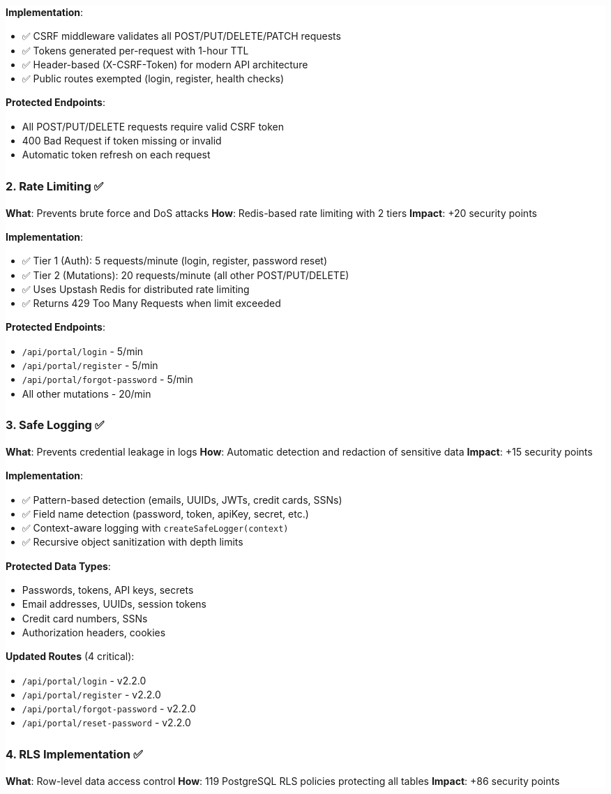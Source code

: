 **Implementation**:
- ✅ CSRF middleware validates all POST/PUT/DELETE/PATCH requests
- ✅ Tokens generated per-request with 1-hour TTL
- ✅ Header-based (X-CSRF-Token) for modern API architecture
- ✅ Public routes exempted (login, register, health checks)

**Protected Endpoints**:
- All POST/PUT/DELETE requests require valid CSRF token
- 400 Bad Request if token missing or invalid
- Automatic token refresh on each request

### 2. Rate Limiting ✅
**What**: Prevents brute force and DoS attacks
**How**: Redis-based rate limiting with 2 tiers
**Impact**: +20 security points

**Implementation**:
- ✅ Tier 1 (Auth): 5 requests/minute (login, register, password reset)
- ✅ Tier 2 (Mutations): 20 requests/minute (all other POST/PUT/DELETE)
- ✅ Uses Upstash Redis for distributed rate limiting
- ✅ Returns 429 Too Many Requests when limit exceeded

**Protected Endpoints**:
- `/api/portal/login` - 5/min
- `/api/portal/register` - 5/min
- `/api/portal/forgot-password` - 5/min
- All other mutations - 20/min

### 3. Safe Logging ✅
**What**: Prevents credential leakage in logs
**How**: Automatic detection and redaction of sensitive data
**Impact**: +15 security points

**Implementation**:
- ✅ Pattern-based detection (emails, UUIDs, JWTs, credit cards, SSNs)
- ✅ Field name detection (password, token, apiKey, secret, etc.)
- ✅ Context-aware logging with `createSafeLogger(context)`
- ✅ Recursive object sanitization with depth limits

**Protected Data Types**:
- Passwords, tokens, API keys, secrets
- Email addresses, UUIDs, session tokens
- Credit card numbers, SSNs
- Authorization headers, cookies

**Updated Routes** (4 critical):
- `/api/portal/login` - v2.2.0
- `/api/portal/register` - v2.2.0
- `/api/portal/forgot-password` - v2.2.0
- `/api/portal/reset-password` - v2.2.0

### 4. RLS Implementation ✅
**What**: Row-level data access control
**How**: 119 PostgreSQL RLS policies protecting all tables
**Impact**: +86 security points
